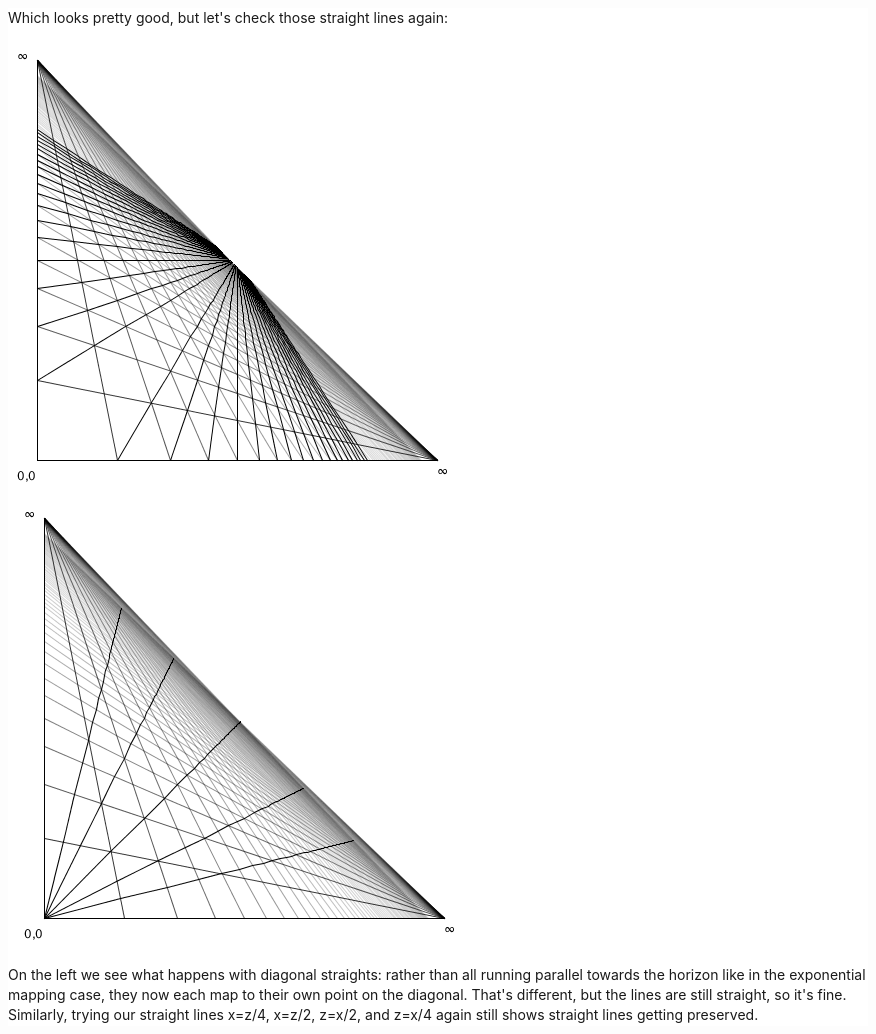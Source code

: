 Which looks pretty good, but let's check those straight lines again:

![image-20210617163150751](image-20210617163150751.png) ![image-20210617163138020](image-20210617163138020.png)

On the left we see what happens with diagonal straights: rather than all running parallel towards the horizon like in the exponential mapping case, they now each map to their own point on the diagonal. That's different, but the lines are still straight, so it's fine. Similarly, trying our straight lines x=z/4, x=z/2, z=x/2, and z=x/4 again still shows straight lines getting preserved.
